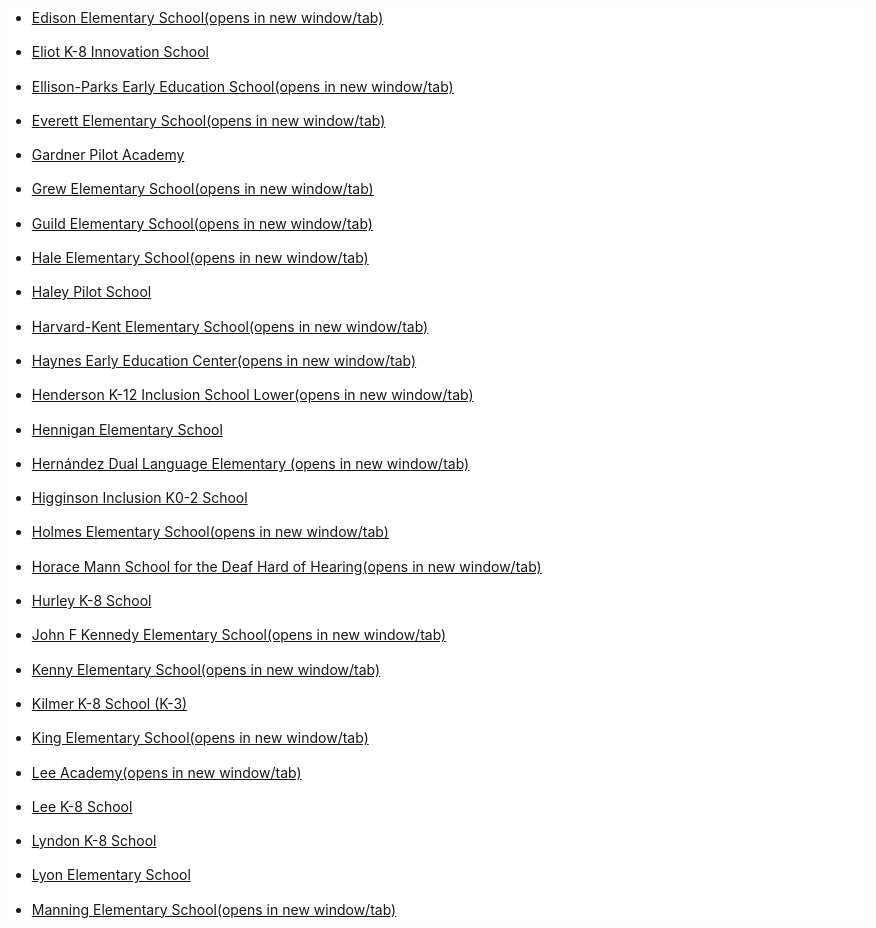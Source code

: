   * [Edison Elementary School(opens in new window/tab)](https://www.bostonpublicschools.org/archive/division-of-equity-and-strategy/</schools-container/school-profile/edison-elementary-school>)
  * [Eliot K-8 Innovation School](https://www.bostonpublicschools.org/archive/division-of-equity-and-strategy/</schools-container/school-profile/eliot-k-8-innovation-school>)
  * [Ellison-Parks Early Education School(opens in new window/tab)](https://www.bostonpublicschools.org/archive/division-of-equity-and-strategy/</schools-container/school-profile/ellisonparks-early-education-school>)
  * [Everett Elementary School(opens in new window/tab)](https://www.bostonpublicschools.org/archive/division-of-equity-and-strategy/</schools-container/school-profile/everett-elementary-school>)
  * [Gardner Pilot Academy](https://www.bostonpublicschools.org/archive/division-of-equity-and-strategy/</schools-container/school-profile/gardner-pilot-academy>)
  * [Grew Elementary School(opens in new window/tab)](https://www.bostonpublicschools.org/archive/division-of-equity-and-strategy/</schools-container/school-profile/grew-elementary-school>)
  * [Guild Elementary School(opens in new window/tab)](https://www.bostonpublicschools.org/archive/division-of-equity-and-strategy/</schools-container/school-profile/guild-elementary-school>)
  * [Hale Elementary School(opens in new window/tab)](https://www.bostonpublicschools.org/archive/division-of-equity-and-strategy/</schools-container/school-profile/hale-elementary-school>)
  * [Haley Pilot School](https://www.bostonpublicschools.org/archive/division-of-equity-and-strategy/</schools-container/school-profile/haley-pilot-school>)


  * [Harvard-Kent Elementary School(opens in new window/tab)](https://www.bostonpublicschools.org/archive/division-of-equity-and-strategy/</schools-container/school-profile/harvardkent-elementary-school>)
  * [Haynes Early Education Center(opens in new window/tab)](https://www.bostonpublicschools.org/archive/division-of-equity-and-strategy/</schools-container/school-profile/haynes-early-education-center>)
  * [Henderson K-12 Inclusion School Lower(opens in new window/tab)](https://www.bostonpublicschools.org/archive/division-of-equity-and-strategy/</schools-container/school-profile/henderson-k-12-inclusion-school-lower>)
  * [Hennigan Elementary School](https://www.bostonpublicschools.org/archive/division-of-equity-and-strategy/</schools-container/school-profile/hennigan-elementary-school>)
  * [Hernández Dual Language Elementary (opens in new window/tab)](https://www.bostonpublicschools.org/archive/division-of-equity-and-strategy/</schools-container/school-profile/hernndez-dual-language-elementary>)
  * [Higginson Inclusion K0-2 School](https://www.bostonpublicschools.org/archive/division-of-equity-and-strategy/</schools-container/school-profile/higginson-inclusion-k-2-school>)
  * [Holmes Elementary School(opens in new window/tab)](https://www.bostonpublicschools.org/archive/division-of-equity-and-strategy/</schools-container/school-profile/holmes-elementary-school>)
  * [Horace Mann School for the Deaf Hard of Hearing(opens in new window/tab)](https://www.bostonpublicschools.org/archive/division-of-equity-and-strategy/</schools-container/school-profile/horace-mann-school-for-the-deaf-and-hard-of-hearing>)
  * [Hurley K-8 School](https://www.bostonpublicschools.org/archive/division-of-equity-and-strategy/</schools-container/school-profile/hurley-k-8-school>)
  * [John F Kennedy Elementary School(opens in new window/tab)](https://www.bostonpublicschools.org/archive/division-of-equity-and-strategy/</schools-container/school-profile/john-f-kennedy-elementary-school>)
  * [Kenny Elementary School(opens in new window/tab)](https://www.bostonpublicschools.org/archive/division-of-equity-and-strategy/</schools-container/school-profile/kenny-elementary-school>)
  * [Kilmer K-8 School (K-3)](https://www.bostonpublicschools.org/archive/division-of-equity-and-strategy/</schools-container/school-profile/kilmer-k-8-school-k-3>)
  * [King Elementary School(opens in new window/tab)](https://www.bostonpublicschools.org/archive/division-of-equity-and-strategy/</schools-container/school-profile/king-elementary-school>)
  * [Lee Academy(opens in new window/tab)](https://www.bostonpublicschools.org/archive/division-of-equity-and-strategy/</schools-container/school-profile/lee-academy>)
  * [Lee K-8 School](https://www.bostonpublicschools.org/archive/division-of-equity-and-strategy/</schools-container/school-profile/lee-k-8-school>)
  * [Lyndon K-8 School](https://www.bostonpublicschools.org/archive/division-of-equity-and-strategy/</schools-container/school-profile/lyndon-k-8-school>)
  * [Lyon Elementary School](https://www.bostonpublicschools.org/archive/division-of-equity-and-strategy/</schools-container/school-profile/lyon-elementary-school>)
  * [Manning Elementary School(opens in new window/tab)](https://www.bostonpublicschools.org/archive/division-of-equity-and-strategy/</schools-container/school-profile/manning-elementary-school>)